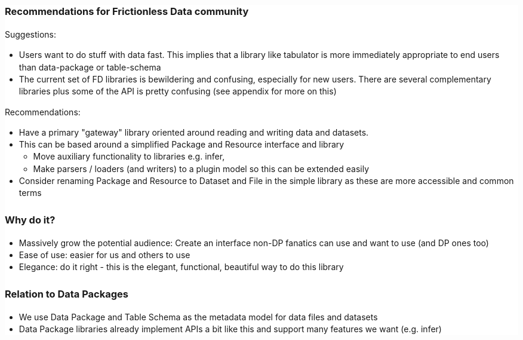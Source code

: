 ### Recommendations for Frictionless Data community

Suggestions:

* Users want to do stuff with data fast. This implies that a library like tabulator is more immediately appropriate to end users than data-package or table-schema
* The current set of FD libraries is bewildering and confusing, especially for new users. There are several complementary libraries plus some of the API is pretty confusing (see appendix for more on this)

Recommendations:

* Have a primary "gateway" library oriented around reading and writing data and datasets.
* This can be based around a simplified Package and Resource interface and library
  * Move auxiliary functionality to libraries e.g. infer, 
  * Make parsers / loaders (and writers) to a plugin model so this can be extended easily
* Consider renaming Package and Resource to Dataset and File in the simple library as these are more accessible and common terms

### Why do it?

* Massively grow the potential audience: Create an interface non-DP fanatics can use and want to use (and DP ones too)
* Ease of use: easier for us and others to use
* Elegance: do it right - this is the elegant, functional, beautiful way to do this library

### Relation to Data Packages

* We use Data Package and Table Schema as the metadata model for data files and datasets
* Data Package libraries already implement APIs a bit like this and support many features we want (e.g. infer)

